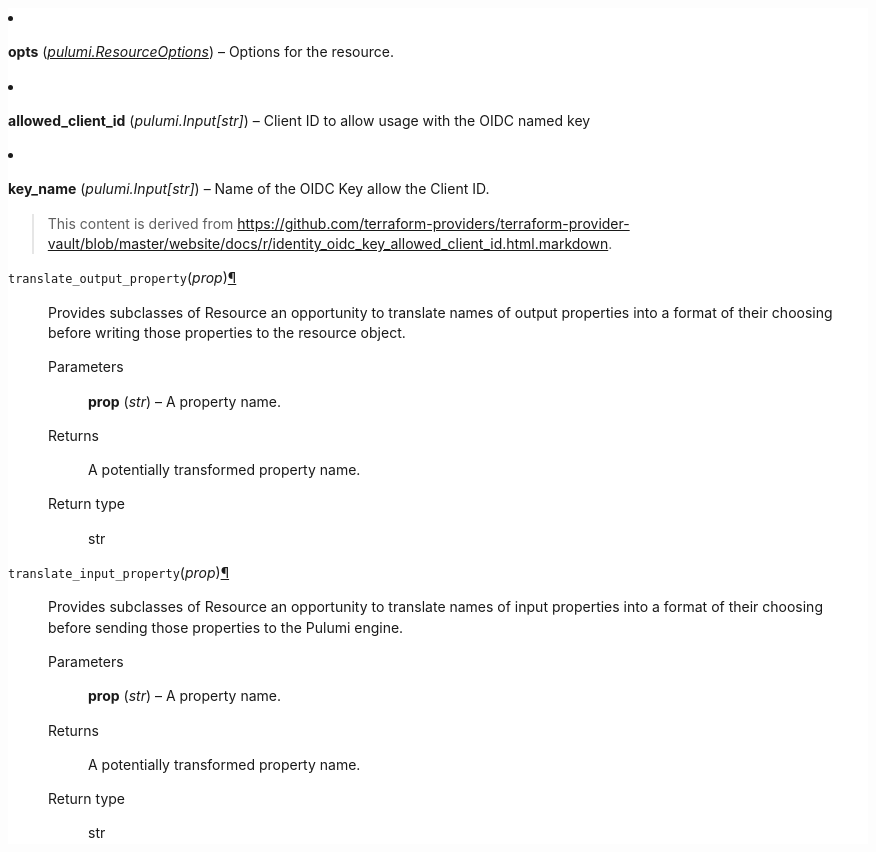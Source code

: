 <li><p><strong>opts</strong> (<a class="reference internal" href="../../pulumi/#pulumi.ResourceOptions" title="pulumi.ResourceOptions"><em>pulumi.ResourceOptions</em></a>) – Options for the resource.</p></li>
<li><p><strong>allowed_client_id</strong> (<em>pulumi.Input</em><em>[</em><em>str</em><em>]</em>) – Client ID to allow usage with the OIDC named key</p></li>
<li><p><strong>key_name</strong> (<em>pulumi.Input</em><em>[</em><em>str</em><em>]</em>) – Name of the OIDC Key allow the Client ID.</p></li>
</ul>
</dd>
</dl>
<blockquote>
<div><p>This content is derived from <a class="reference external" href="https://github.com/terraform-providers/terraform-provider-vault/blob/master/website/docs/r/identity_oidc_key_allowed_client_id.html.markdown">https://github.com/terraform-providers/terraform-provider-vault/blob/master/website/docs/r/identity_oidc_key_allowed_client_id.html.markdown</a>.</p>
</div></blockquote>
</dd></dl>

<dl class="method">
<dt id="pulumi_vault.identity.OidcKeyAllowedClientID.translate_output_property">
<code class="sig-name descname">translate_output_property</code><span class="sig-paren">(</span><em class="sig-param">prop</em><span class="sig-paren">)</span><a class="headerlink" href="#pulumi_vault.identity.OidcKeyAllowedClientID.translate_output_property" title="Permalink to this definition">¶</a></dt>
<dd><p>Provides subclasses of Resource an opportunity to translate names of output properties
into a format of their choosing before writing those properties to the resource object.</p>
<dl class="field-list simple">
<dt class="field-odd">Parameters</dt>
<dd class="field-odd"><p><strong>prop</strong> (<em>str</em>) – A property name.</p>
</dd>
<dt class="field-even">Returns</dt>
<dd class="field-even"><p>A potentially transformed property name.</p>
</dd>
<dt class="field-odd">Return type</dt>
<dd class="field-odd"><p>str</p>
</dd>
</dl>
</dd></dl>

<dl class="method">
<dt id="pulumi_vault.identity.OidcKeyAllowedClientID.translate_input_property">
<code class="sig-name descname">translate_input_property</code><span class="sig-paren">(</span><em class="sig-param">prop</em><span class="sig-paren">)</span><a class="headerlink" href="#pulumi_vault.identity.OidcKeyAllowedClientID.translate_input_property" title="Permalink to this definition">¶</a></dt>
<dd><p>Provides subclasses of Resource an opportunity to translate names of input properties into
a format of their choosing before sending those properties to the Pulumi engine.</p>
<dl class="field-list simple">
<dt class="field-odd">Parameters</dt>
<dd class="field-odd"><p><strong>prop</strong> (<em>str</em>) – A property name.</p>
</dd>
<dt class="field-even">Returns</dt>
<dd class="field-even"><p>A potentially transformed property name.</p>
</dd>
<dt class="field-odd">Return type</dt>
<dd class="field-odd"><p>str</p>
</dd>
</dl>
</dd></dl>
